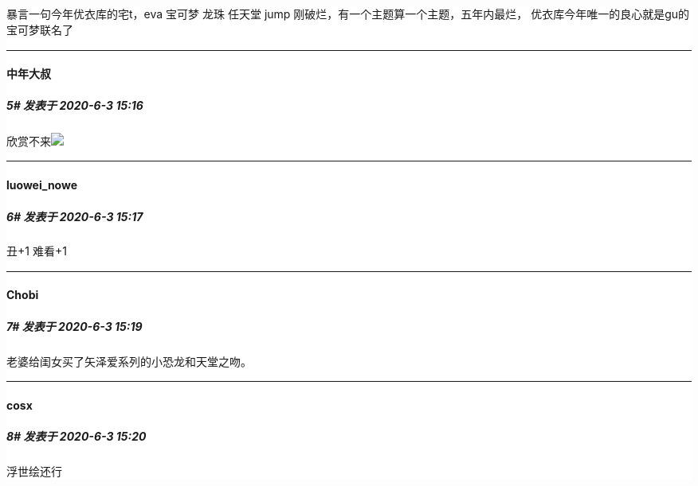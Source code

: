 暴言一句今年优衣库的宅t，eva 宝可梦 龙珠 任天堂 jump 刚破烂，有一个主题算一个主题，五年内最烂，
优衣库今年唯一的良心就是gu的宝可梦联名了







-----

####  中年大叔  
##### 5#       发表于 2020-6-3 15:16




欣赏不来<img src="https://static.saraba1st.com/image/smiley/face2017/020.png" referrerpolicy="no-referrer">







-----

####  luowei_nowe  
##### 6#       发表于 2020-6-3 15:17




丑+1 难看+1







-----

####  Chobi  
##### 7#       发表于 2020-6-3 15:19




老婆给闺女买了矢泽爱系列的小恐龙和天堂之吻。







-----

####  cosx  
##### 8#       发表于 2020-6-3 15:20




浮世绘还行




